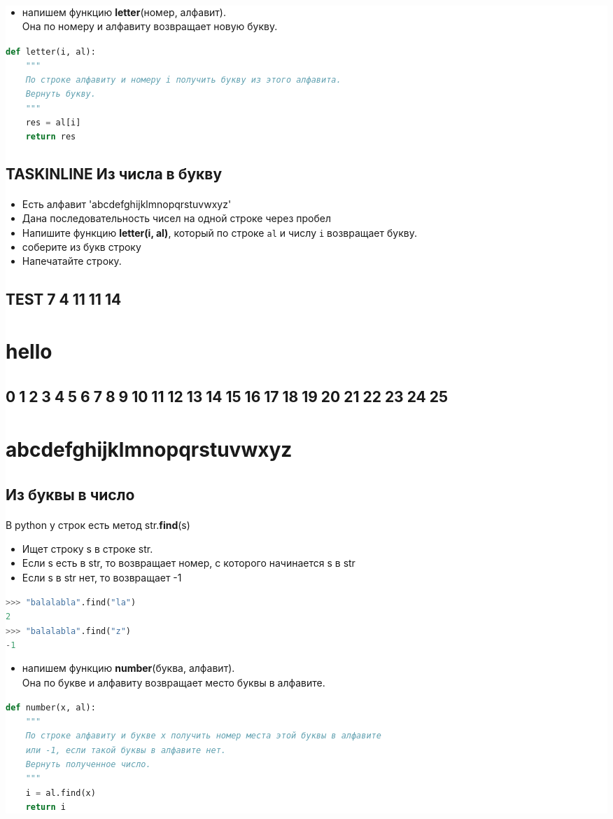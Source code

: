 * напишем функцию **letter**(номер, алфавит).<br/>Она по номеру и алфавиту возвращает новую букву.
```python
def letter(i, al):
    """
    По строке алфавиту и номеру i получить букву из этого алфавита.
    Вернуть букву.
    """
    res = al[i]
    return res
```

## TASKINLINE Из числа в букву

* Есть алфавит 'abcdefghijklmnopqrstuvwxyz'
* Дана последовательность чисел на одной строке через пробел
* Напишите функцию **letter(i, al)**, который по строке `al` и числу `i` возвращает букву.
* соберите из букв строку
* Напечатайте строку.

TEST
7 4 11 11 14
----
hello
====
0 1 2 3 4 5 6 7 8 9 10 11 12 13 14 15 16 17 18 19 20 21 22 23 24 25
---- 
abcdefghijklmnopqrstuvwxyz
====

## Из буквы в число

В python у строк есть метод str.**find**(s)

* Ищет строку s в строке str. 
* Если s есть в str, то возвращает номер, с которого начинается s в str 
* Если s в str нет, то возвращает -1

```python
>>> "balalabla".find("la")
2
>>> "balalabla".find("z")
-1
```

* напишем функцию **number**(буква, алфавит).<br/>Она по букве и алфавиту возвращает место буквы в алфавите.

```python
def number(x, al):
    """
    По строке алфавиту и букве x получить номер места этой буквы в алфавите 
    или -1, если такой буквы в алфавите нет.
    Вернуть полученное число.
    """
    i = al.find(x)
    return i
```

